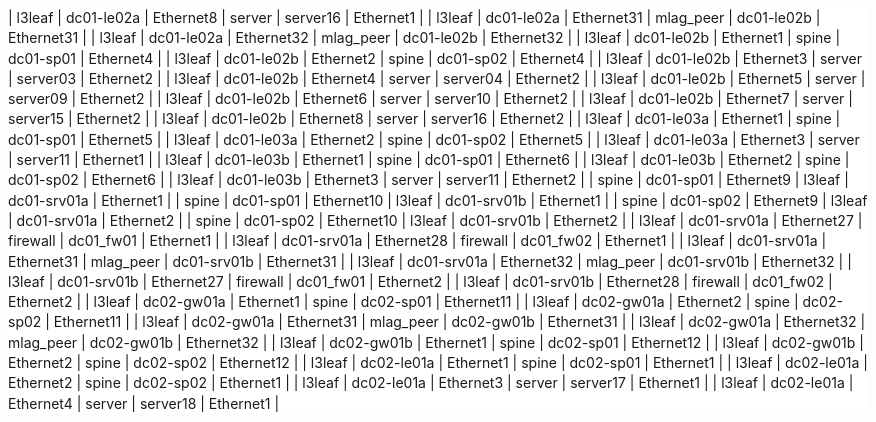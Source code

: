| l3leaf | dc01-le02a | Ethernet8 | server | server16 | Ethernet1 |
| l3leaf | dc01-le02a | Ethernet31 | mlag_peer | dc01-le02b | Ethernet31 |
| l3leaf | dc01-le02a | Ethernet32 | mlag_peer | dc01-le02b | Ethernet32 |
| l3leaf | dc01-le02b | Ethernet1 | spine | dc01-sp01 | Ethernet4 |
| l3leaf | dc01-le02b | Ethernet2 | spine | dc01-sp02 | Ethernet4 |
| l3leaf | dc01-le02b | Ethernet3 | server | server03 | Ethernet2 |
| l3leaf | dc01-le02b | Ethernet4 | server | server04 | Ethernet2 |
| l3leaf | dc01-le02b | Ethernet5 | server | server09 | Ethernet2 |
| l3leaf | dc01-le02b | Ethernet6 | server | server10 | Ethernet2 |
| l3leaf | dc01-le02b | Ethernet7 | server | server15 | Ethernet2 |
| l3leaf | dc01-le02b | Ethernet8 | server | server16 | Ethernet2 |
| l3leaf | dc01-le03a | Ethernet1 | spine | dc01-sp01 | Ethernet5 |
| l3leaf | dc01-le03a | Ethernet2 | spine | dc01-sp02 | Ethernet5 |
| l3leaf | dc01-le03a | Ethernet3 | server | server11 | Ethernet1 |
| l3leaf | dc01-le03b | Ethernet1 | spine | dc01-sp01 | Ethernet6 |
| l3leaf | dc01-le03b | Ethernet2 | spine | dc01-sp02 | Ethernet6 |
| l3leaf | dc01-le03b | Ethernet3 | server | server11 | Ethernet2 |
| spine | dc01-sp01 | Ethernet9 | l3leaf | dc01-srv01a | Ethernet1 |
| spine | dc01-sp01 | Ethernet10 | l3leaf | dc01-srv01b | Ethernet1 |
| spine | dc01-sp02 | Ethernet9 | l3leaf | dc01-srv01a | Ethernet2 |
| spine | dc01-sp02 | Ethernet10 | l3leaf | dc01-srv01b | Ethernet2 |
| l3leaf | dc01-srv01a | Ethernet27 | firewall | dc01_fw01 | Ethernet1 |
| l3leaf | dc01-srv01a | Ethernet28 | firewall | dc01_fw02 | Ethernet1 |
| l3leaf | dc01-srv01a | Ethernet31 | mlag_peer | dc01-srv01b | Ethernet31 |
| l3leaf | dc01-srv01a | Ethernet32 | mlag_peer | dc01-srv01b | Ethernet32 |
| l3leaf | dc01-srv01b | Ethernet27 | firewall | dc01_fw01 | Ethernet2 |
| l3leaf | dc01-srv01b | Ethernet28 | firewall | dc01_fw02 | Ethernet2 |
| l3leaf | dc02-gw01a | Ethernet1 | spine | dc02-sp01 | Ethernet11 |
| l3leaf | dc02-gw01a | Ethernet2 | spine | dc02-sp02 | Ethernet11 |
| l3leaf | dc02-gw01a | Ethernet31 | mlag_peer | dc02-gw01b | Ethernet31 |
| l3leaf | dc02-gw01a | Ethernet32 | mlag_peer | dc02-gw01b | Ethernet32 |
| l3leaf | dc02-gw01b | Ethernet1 | spine | dc02-sp01 | Ethernet12 |
| l3leaf | dc02-gw01b | Ethernet2 | spine | dc02-sp02 | Ethernet12 |
| l3leaf | dc02-le01a | Ethernet1 | spine | dc02-sp01 | Ethernet1 |
| l3leaf | dc02-le01a | Ethernet2 | spine | dc02-sp02 | Ethernet1 |
| l3leaf | dc02-le01a | Ethernet3 | server | server17 | Ethernet1 |
| l3leaf | dc02-le01a | Ethernet4 | server | server18 | Ethernet1 |